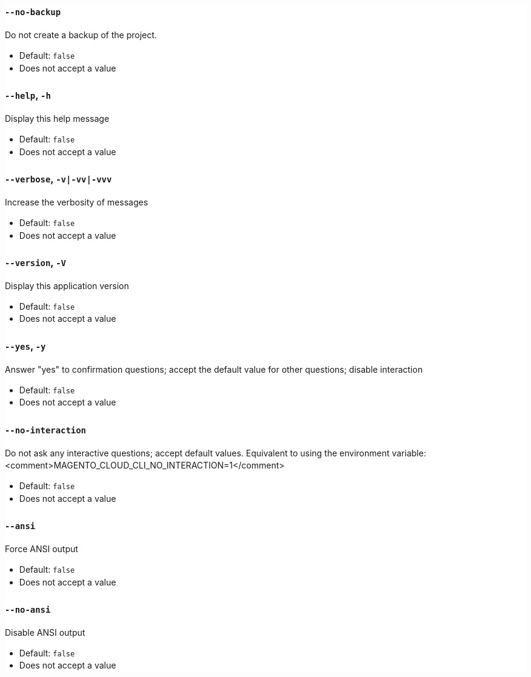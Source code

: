 ### `--no-backup`

Do not create a backup of the project.
   
-  Default: `false`
-  Does not accept a value

### `--help`, `-h`

Display this help message
   
-  Default: `false`
-  Does not accept a value

### `--verbose`, `-v|-vv|-vvv`

Increase the verbosity of messages
   
-  Default: `false`
-  Does not accept a value

### `--version`, `-V`

Display this application version
   
-  Default: `false`
-  Does not accept a value

### `--yes`, `-y`

Answer &quot;yes&quot; to confirmation questions; accept the default value for other questions; disable interaction
   
-  Default: `false`
-  Does not accept a value

### `--no-interaction`

Do not ask any interactive questions; accept default values. Equivalent to using the environment variable: &lt;comment&gt;MAGENTO_CLOUD_CLI_NO_INTERACTION=1&lt;/comment&gt;
   
-  Default: `false`
-  Does not accept a value

### `--ansi`

Force ANSI output
   
-  Default: `false`
-  Does not accept a value

### `--no-ansi`

Disable ANSI output
   
-  Default: `false`
-  Does not accept a value
